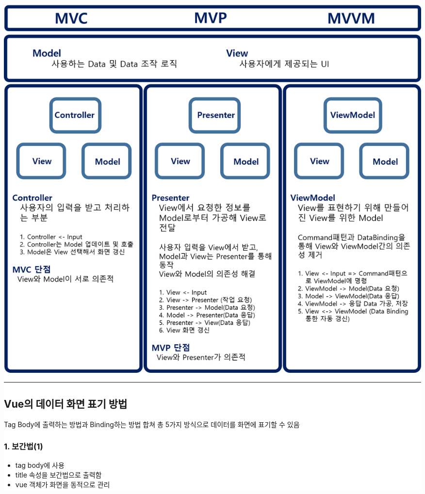 ![mvc VS mvp VS mvvm](./img/04_MvcMvpMvvm.png)

---

## **Vue의 데이터 화면 표기 방법**

Tag Body에 출력하는 방법과 Binding하는 방법 합쳐 총 5가지 방식으로 데이터를 화면에 표기할 수 있음

### 1. 보간법(1)

- tag body에 사용
- title 속성을 보간법으로 출력함
- vue 객체가 화면을 동적으로 관리
